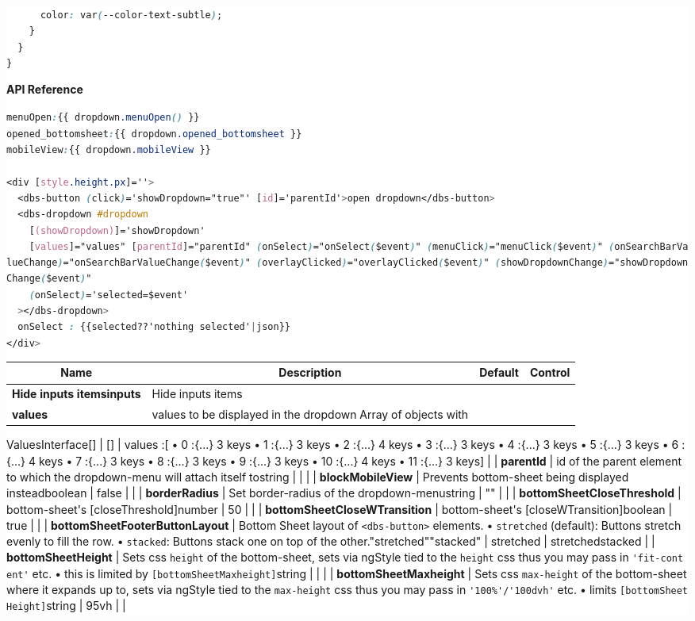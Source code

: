```css
      color: var(--color-text-subtle);
    }
  }
}
```

**API Reference**

```css
menuOpen:{{ dropdown.menuOpen() }}
opened_bottomsheet:{{ dropdown.opened_bottomsheet }}
mobileView:{{ dropdown.mobileView }}

<div [style.height.px]=''>
  <dbs-button (click)='showDropdown="true"' [id]='parentId'>open dropdown</dbs-button>
  <dbs-dropdown #dropdown
    [(showDropdown)]='showDropdown'
    [values]="values" [parentId]="parentId" (onSelect)="onSelect($event)" (menuClick)="menuClick($event)" (onSearchBarValueChange)="onSearchBarValueChange($event)" (overlayClicked)="overlayClicked($event)" (showDropdownChange)="showDropdownChange($event)"
    (onSelect)='selected=$event'
  ></dbs-dropdown>
  onSelect : {{selected??'nothing selected'|json}}
</div>
```

| Name | Description | Default | Control |
| --- | --- | --- | --- |
| **Hide inputs itemsinputs** | Hide inputs items |  |  |
| **values** | values to be displayed in the dropdown Array of objects with

ValuesInterface[] | [] | values :[
• 0 :{...} 3 keys
• 1 :{...} 3 keys
• 2 :{...} 4 keys
• 3 :{...} 3 keys
• 4 :{...} 3 keys
• 5 :{...} 3 keys
• 6 :{...} 4 keys
• 7 :{...} 3 keys
• 8 :{...} 3 keys
• 9 :{...} 3 keys
• 10 :{...} 4 keys
• 11 :{...} 3 keys] |
| **parentId** | id of the parent element to which the dropdown-menu will attach itself tostring |  |  |
| **blockMobileView** | Prevents bottom-sheet being displayed insteadboolean | false |  |
| **borderRadius** | Set border-radius of the dropdown-menustring | "" |  |
| **bottomSheetCloseThreshold** | bottom-sheet's [closeThreshold]number | 50 |  |
| **bottomSheetCloseWTransition** | bottom-sheet's [closeWTransition]boolean | true |  |
| **bottomSheetFooterButtonLayout** | Bottom Sheet layout of `<dbs-button>` elements.
• `stretched` (default): Buttons stretch evenly to fill the row.
• `stacked`: Buttons stack one on top of the other."stretched""stacked" | stretched | stretchedstacked |
| **bottomSheetHeight** | Sets css `height` of the bottom-sheet, sets via ngStyle tied to the `height` css thus you may pass in `'fit-content'` etc.
• this is limited by `[bottomSheetMaxheight]`string |  |  |
| **bottomSheetMaxheight** | Sets css `max-height` of the bottom-sheet where it expands up to, sets via ngStyle tied to the `max-height` css thus you may pass in `'100%'/'100dvh'` etc.
• limits `[bottomSheetHeight]`string | 95vh |  |